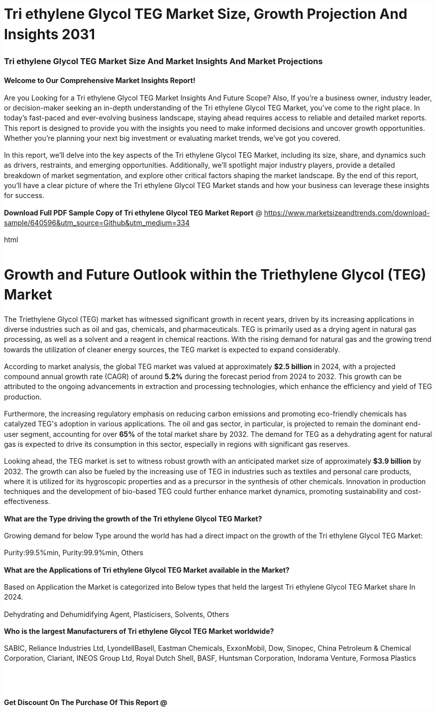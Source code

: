 <h1>Tri ethylene Glycol TEG Market Size, Growth Projection And Insights 2031</h1><div class="" data-test-id=""><h3><span class="">Tri ethylene Glycol TEG Market Size And Market Insights And Market Projections</span></h3></div><div class="" data-test-id=""><p><strong>Welcome to Our Comprehensive Market Insights Report!</strong></p><p>Are you Looking for a Tri ethylene Glycol TEG Market Insights And Future Scope? Also, If you&rsquo;re a business owner, industry leader, or decision-maker seeking an in-depth understanding of the Tri ethylene Glycol TEG Market, you&rsquo;ve come to the right place. In today&rsquo;s fast-paced and ever-evolving business landscape, staying ahead requires access to reliable and detailed market reports. This report is designed to provide you with the insights you need to make informed decisions and uncover growth opportunities. Whether you&rsquo;re planning your next big investment or evaluating market trends, we&rsquo;ve got you covered.</p><p>In this report, we&rsquo;ll delve into the key aspects of the Tri ethylene Glycol TEG Market, including its size, share, and dynamics such as drivers, restraints, and emerging opportunities. Additionally, we&rsquo;ll spotlight major industry players, provide a detailed breakdown of market segmentation, and explore other critical factors shaping the market landscape. By the end of this report, you&rsquo;ll have a clear picture of where the Tri ethylene Glycol TEG Market stands and how your business can leverage these insights for success.</p><p><strong>Download Full PDF Sample Copy of Tri ethylene Glycol TEG Market Report</strong> @ <a href="https://www.marketsizeandtrends.com/download-sample/640596&utm_source=Github&utm_medium=334" target="_blank">https://www.marketsizeandtrends.com/download-sample/640596&utm_source=Github&utm_medium=334</a></p></div><div class="" data-test-id=""><p><span class="">html<!DOCTYPE html><html lang="en"><head> <meta charset="UTF-8"> <meta name="viewport" content="width=device-width, initial-scale=1.0"> <title>Triethylene Glycol TEG Market Growth and Future Outlook</title></head><body> <h1>Growth and Future Outlook within the Triethylene Glycol (TEG) Market</h1> <p>The Triethylene Glycol (TEG) market has witnessed significant growth in recent years, driven by its increasing applications in diverse industries such as oil and gas, chemicals, and pharmaceuticals. TEG is primarily used as a drying agent in natural gas processing, as well as a solvent and a reagent in chemical reactions. With the rising demand for natural gas and the growing trend towards the utilization of cleaner energy sources, the TEG market is expected to expand considerably.</p> <p>According to market analysis, the global TEG market was valued at approximately <strong>$2.5 billion</strong> in 2024, with a projected compound annual growth rate (CAGR) of around <strong>5.2%</strong> during the forecast period from 2024 to 2032. This growth can be attributed to the ongoing advancements in extraction and processing technologies, which enhance the efficiency and yield of TEG production.</p> <p><strong></strong></p> <p>Furthermore, the increasing regulatory emphasis on reducing carbon emissions and promoting eco-friendly chemicals has catalyzed TEG's adoption in various applications. The oil and gas sector, in particular, is projected to remain the dominant end-user segment, accounting for over <strong>65%</strong> of the total market share by 2032. The demand for TEG as a dehydrating agent for natural gas is expected to drive its consumption in this sector, especially in regions with significant gas reserves.</p> <p>Looking ahead, the TEG market is set to witness robust growth with an anticipated market size of approximately <strong>$3.9 billion</strong> by 2032. The growth can also be fueled by the increasing use of TEG in industries such as textiles and personal care products, where it is utilized for its hygroscopic properties and as a precursor in the synthesis of other chemicals. Innovation in production techniques and the development of bio-based TEG could further enhance market dynamics, promoting sustainability and cost-effectiveness.</p></body></html></span></p><p><strong><span class="">What are the&nbsp;Type driving the growth of the Tri ethylene Glycol TEG Market?</span></strong></p></div><div class="" data-test-id=""><p><span class="">Growing demand for below Type around the world has had a direct impact on the growth of the Tri ethylene Glycol TEG Market:</span></p></div><div class="" data-test-id=""><p>Purity:99.5%min, Purity:99.9%min, Others</p><p><span class=""><strong>What are the&nbsp;Applications&nbsp;of Tri ethylene Glycol TEG Market available in the Market?</strong></span></p></div><div class="" data-test-id=""><p><span class="">Based on Application the Market is categorized into Below types that held the largest Tri ethylene Glycol TEG Market share In 2024.</span></p></div><div class="" data-test-id=""><p><span class="">Dehydrating and Dehumidifying Agent, Plasticisers, Solvents, Others</span></p><p><span class=""><strong>Who is the largest Manufacturers of Tri ethylene Glycol TEG Market worldwide?</strong></span></p></div><div class="" data-test-id=""><p><span class="">SABIC, Reliance Industries Ltd, LyondellBasell, Eastman Chemicals, ExxonMobil, Dow, Sinopec, China Petroleum & Chemical Corporation, Clariant, INEOS Group Ltd, Royal Dutch Shell, BASF, Huntsman Corporation, Indorama Venture, Formosa Plastics</span></p></div><div class="" data-test-id="">&nbsp;</div><div class="" data-test-id="">&nbsp;</div><div class="" data-test-id=""><p><span class=""><strong>Get Discount On The Purchase Of This Report @</strong>